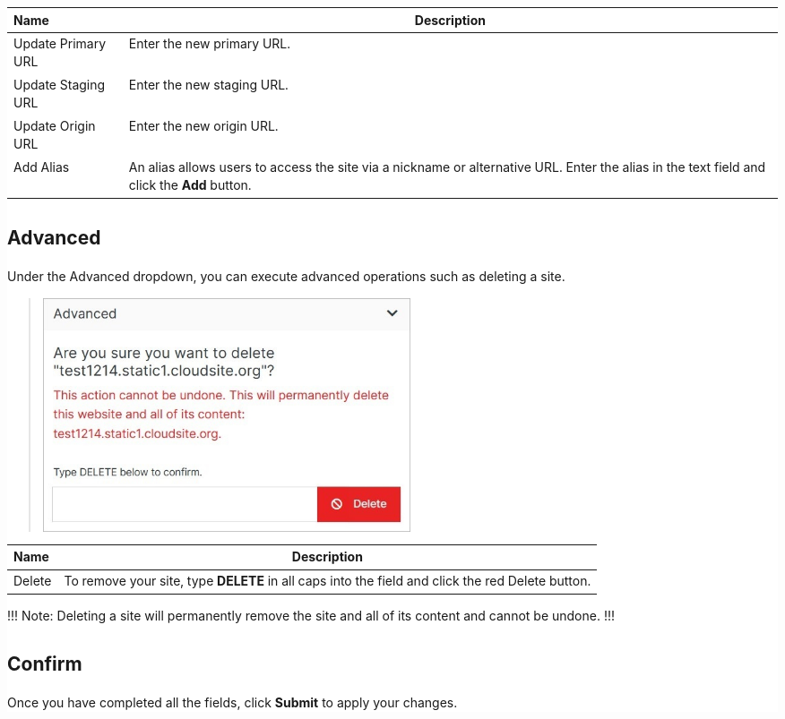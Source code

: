 **Name** | **Description** 
:--- | ---
Update Primary URL | Enter the new primary URL.
Update Staging URL | Enter the new staging URL.
Update Origin URL | Enter the new origin URL.
Add Alias | An alias allows users to access the site via a nickname or alternative URL. Enter the alias in the text field and click the **Add** button.

## Advanced
  
Under the Advanced dropdown, you can execute advanced operations such as deleting a site.   
  
><img src="../../../../images/updatesite2.jpg" alt="updatesite2" style="width: 50%; display: block"></a>	

**Name** | **Description** 
:--- | ---
Delete | To remove your site, type **DELETE** in all caps into the field and click the red Delete button.

!!! Note:
Deleting a site will permanently remove the site and all of its content and cannot be undone.
!!!

## Confirm

Once you have completed all the fields, click **Submit** to apply your changes.
	
	


